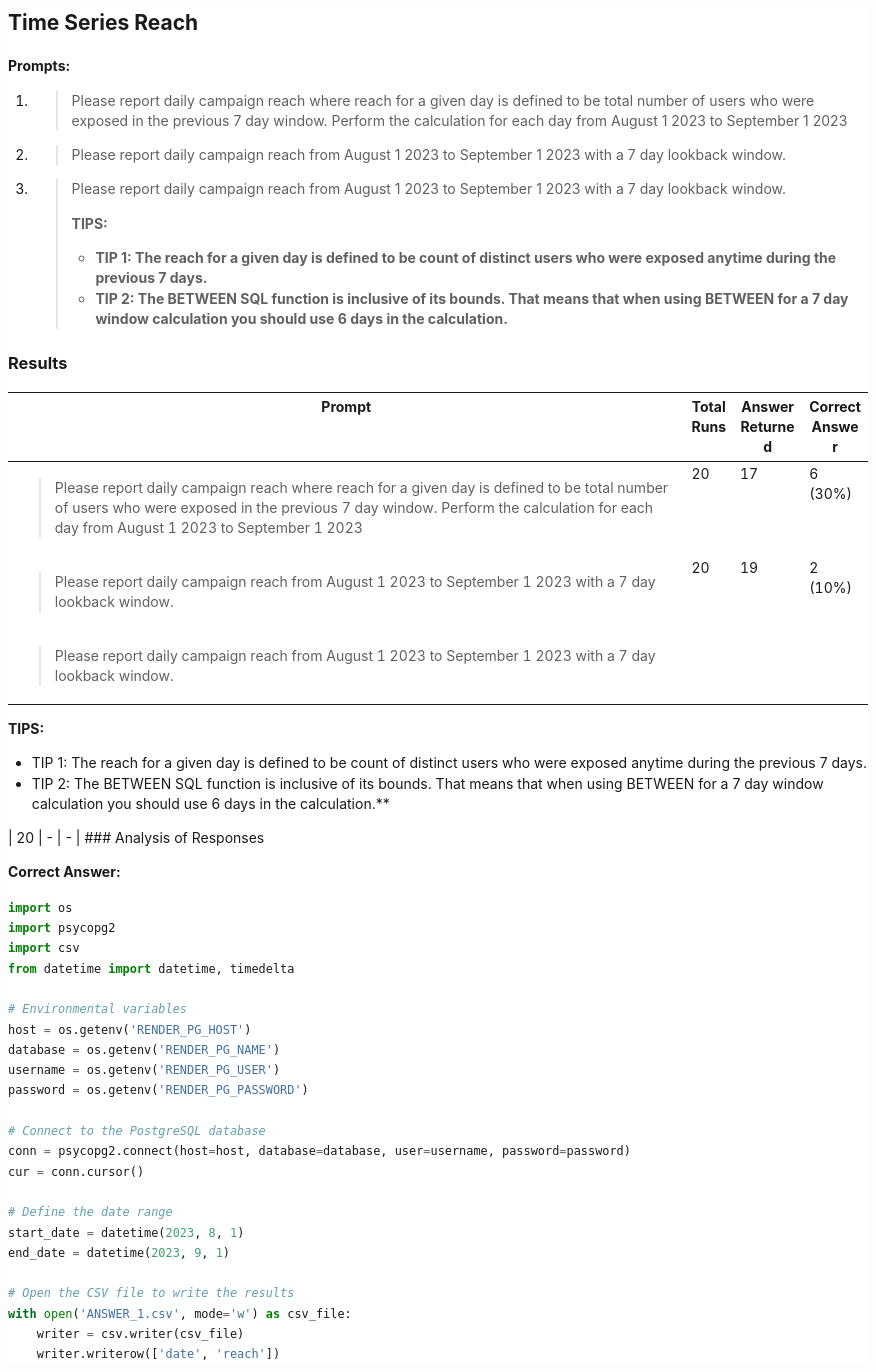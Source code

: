 ## Time Series Reach
**Prompts:**
1. > Please report daily campaign reach where reach for a given day is defined to be total number of users who were exposed in the previous 7 day window. Perform the calculation for each day from August 1 2023 to September 1 2023

2. > Please report daily campaign reach from August 1 2023 to September 1 2023 with a 7 day lookback window.

3. <blockquote> Please report daily campaign reach from August 1 2023 to September 1 2023 with a 7 day lookback window.

   **TIPS:**

   - **TIP 1: The reach for a given day is defined to be count of distinct users who were exposed anytime during the previous 7 days.**
   - **TIP 2: The BETWEEN SQL function is inclusive of its bounds. That means that when using BETWEEN for a 7 day window calculation 
         you should use 6 days in the calculation.**
   </blockquote>

### Results
| Prompt | Total Runs | Answer Returned | Correct Answer |
|--------|------------|-----------------|----------------|
| <blockquote>Please report daily campaign reach where reach for a given day is defined to be total number of users who were exposed in the previous 7 day window. Perform the calculation for each day from August 1 2023 to September 1 2023</blockquote> | 20 | 17 | 6 (30%) |
| <blockquote>Please report daily campaign reach from August 1 2023 to September 1 2023 with a 7 day lookback window.</blockquote> | 20 | 19 | 2 (10%) |
| <blockquote> Please report daily campaign reach from August 1 2023 to September 1 2023 with a 7 day lookback window.
   **TIPS:**

   - TIP 1: The reach for a given day is defined to be count of distinct users who were exposed anytime during the previous 7 days.
   - TIP 2: The BETWEEN SQL function is inclusive of its bounds. That means that when using BETWEEN for a 7 day window calculation 
         you should use 6 days in the calculation.**
   </blockquote> | 20 | - | - |
### Analysis of Responses

**Correct Answer:**

```python
import os
import psycopg2
import csv
from datetime import datetime, timedelta

# Environmental variables
host = os.getenv('RENDER_PG_HOST')
database = os.getenv('RENDER_PG_NAME')
username = os.getenv('RENDER_PG_USER')
password = os.getenv('RENDER_PG_PASSWORD')

# Connect to the PostgreSQL database
conn = psycopg2.connect(host=host, database=database, user=username, password=password)
cur = conn.cursor()

# Define the date range
start_date = datetime(2023, 8, 1)
end_date = datetime(2023, 9, 1)

# Open the CSV file to write the results
with open('ANSWER_1.csv', mode='w') as csv_file:
    writer = csv.writer(csv_file)
    writer.writerow(['date', 'reach'])
```